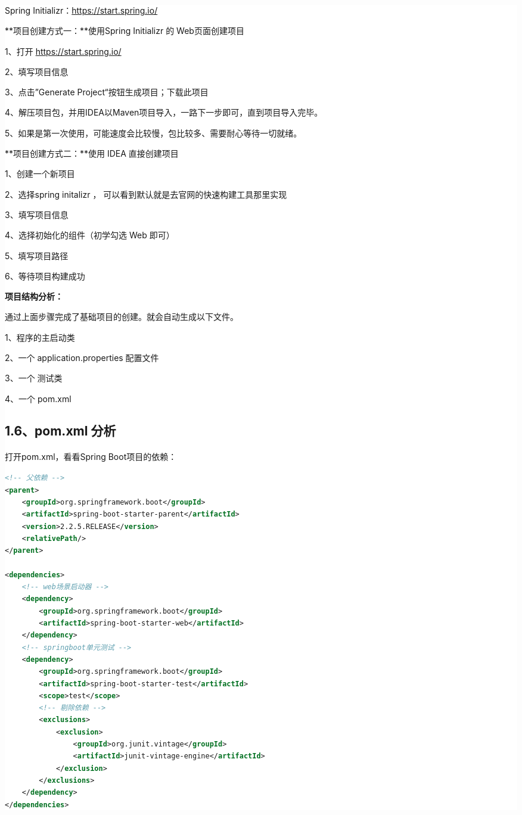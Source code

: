 Spring Initializr：https://start.spring.io/

**项目创建方式一：**使用Spring Initializr 的 Web页面创建项目

1、打开 https://start.spring.io/

2、填写项目信息

3、点击”Generate Project“按钮生成项目；下载此项目

4、解压项目包，并用IDEA以Maven项目导入，一路下一步即可，直到项目导入完毕。

5、如果是第一次使用，可能速度会比较慢，包比较多、需要耐心等待一切就绪。

**项目创建方式二：**使用 IDEA 直接创建项目

1、创建一个新项目

2、选择spring initalizr ， 可以看到默认就是去官网的快速构建工具那里实现

3、填写项目信息

4、选择初始化的组件（初学勾选 Web 即可）

5、填写项目路径

6、等待项目构建成功

**项目结构分析：**

通过上面步骤完成了基础项目的创建。就会自动生成以下文件。

1、程序的主启动类

2、一个 application.properties 配置文件

3、一个 测试类

4、一个 pom.xml

## 1.6、pom.xml 分析

打开pom.xml，看看Spring Boot项目的依赖：

```xml
<!-- 父依赖 -->
<parent>
    <groupId>org.springframework.boot</groupId>
    <artifactId>spring-boot-starter-parent</artifactId>
    <version>2.2.5.RELEASE</version>
    <relativePath/>
</parent>

<dependencies>
    <!-- web场景启动器 -->
    <dependency>
        <groupId>org.springframework.boot</groupId>
        <artifactId>spring-boot-starter-web</artifactId>
    </dependency>
    <!-- springboot单元测试 -->
    <dependency>
        <groupId>org.springframework.boot</groupId>
        <artifactId>spring-boot-starter-test</artifactId>
        <scope>test</scope>
        <!-- 剔除依赖 -->
        <exclusions>
            <exclusion>
                <groupId>org.junit.vintage</groupId>
                <artifactId>junit-vintage-engine</artifactId>
            </exclusion>
        </exclusions>
    </dependency>
</dependencies>
```